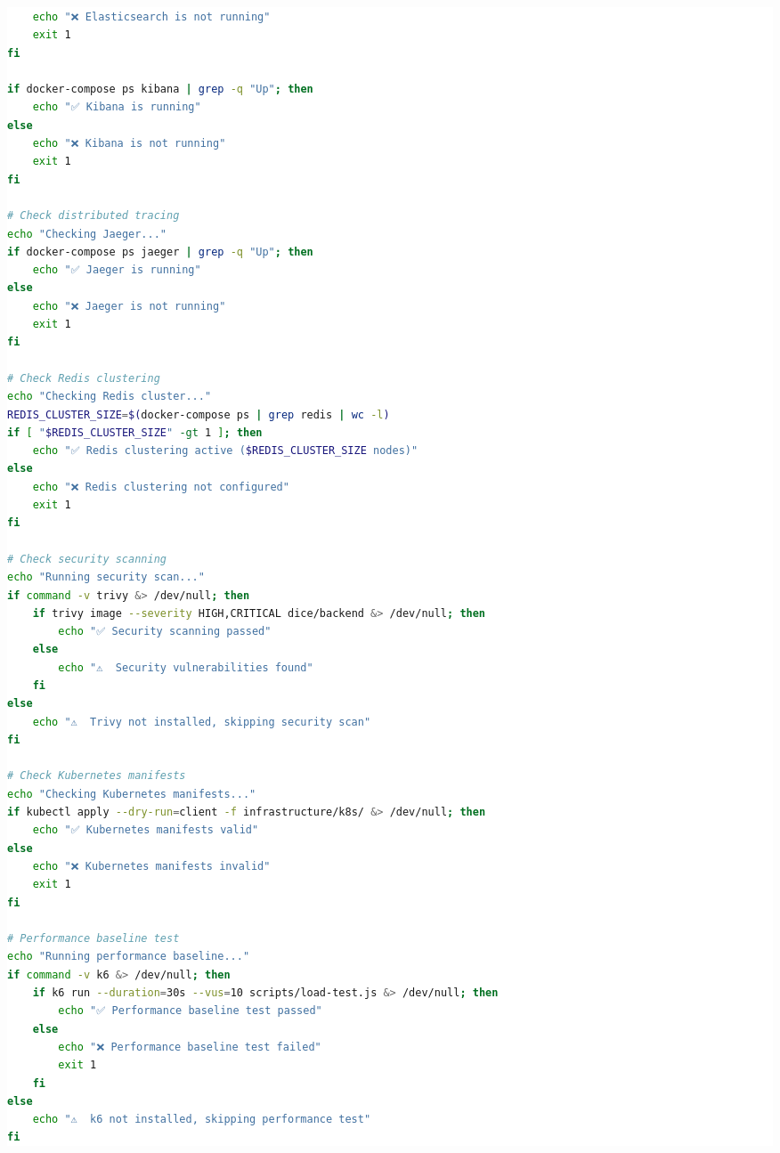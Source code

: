 ```bash
    echo "❌ Elasticsearch is not running"
    exit 1
fi

if docker-compose ps kibana | grep -q "Up"; then
    echo "✅ Kibana is running"
else
    echo "❌ Kibana is not running"
    exit 1
fi

# Check distributed tracing
echo "Checking Jaeger..."
if docker-compose ps jaeger | grep -q "Up"; then
    echo "✅ Jaeger is running"
else
    echo "❌ Jaeger is not running"
    exit 1
fi

# Check Redis clustering
echo "Checking Redis cluster..."
REDIS_CLUSTER_SIZE=$(docker-compose ps | grep redis | wc -l)
if [ "$REDIS_CLUSTER_SIZE" -gt 1 ]; then
    echo "✅ Redis clustering active ($REDIS_CLUSTER_SIZE nodes)"
else
    echo "❌ Redis clustering not configured"
    exit 1
fi

# Check security scanning
echo "Running security scan..."
if command -v trivy &> /dev/null; then
    if trivy image --severity HIGH,CRITICAL dice/backend &> /dev/null; then
        echo "✅ Security scanning passed"
    else
        echo "⚠️  Security vulnerabilities found"
    fi
else
    echo "⚠️  Trivy not installed, skipping security scan"
fi

# Check Kubernetes manifests
echo "Checking Kubernetes manifests..."
if kubectl apply --dry-run=client -f infrastructure/k8s/ &> /dev/null; then
    echo "✅ Kubernetes manifests valid"
else
    echo "❌ Kubernetes manifests invalid"
    exit 1
fi

# Performance baseline test
echo "Running performance baseline..."
if command -v k6 &> /dev/null; then
    if k6 run --duration=30s --vus=10 scripts/load-test.js &> /dev/null; then
        echo "✅ Performance baseline test passed"
    else
        echo "❌ Performance baseline test failed"
        exit 1
    fi
else
    echo "⚠️  k6 not installed, skipping performance test"
fi
```